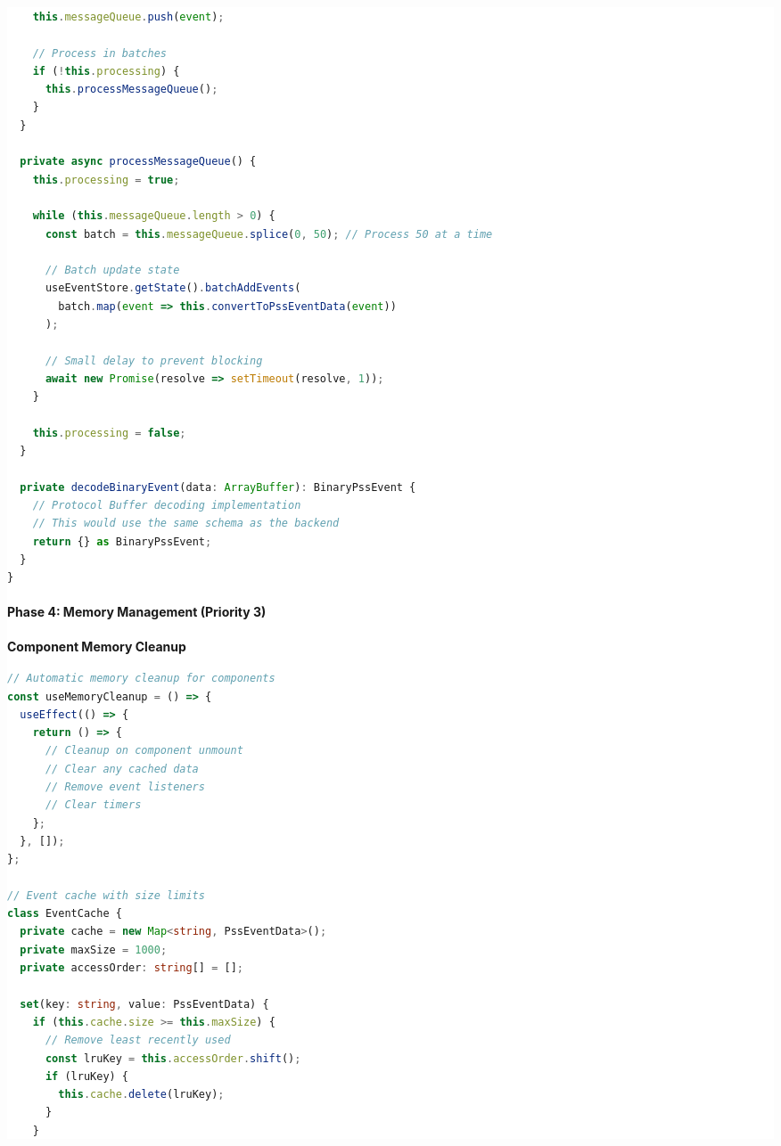 ```typescript
    this.messageQueue.push(event);
    
    // Process in batches
    if (!this.processing) {
      this.processMessageQueue();
    }
  }

  private async processMessageQueue() {
    this.processing = true;
    
    while (this.messageQueue.length > 0) {
      const batch = this.messageQueue.splice(0, 50); // Process 50 at a time
      
      // Batch update state
      useEventStore.getState().batchAddEvents(
        batch.map(event => this.convertToPssEventData(event))
      );
      
      // Small delay to prevent blocking
      await new Promise(resolve => setTimeout(resolve, 1));
    }
    
    this.processing = false;
  }

  private decodeBinaryEvent(data: ArrayBuffer): BinaryPssEvent {
    // Protocol Buffer decoding implementation
    // This would use the same schema as the backend
    return {} as BinaryPssEvent;
  }
}
```

#### **Phase 4: Memory Management (Priority 3)**

**Component Memory Cleanup**
```typescript
// Automatic memory cleanup for components
const useMemoryCleanup = () => {
  useEffect(() => {
    return () => {
      // Cleanup on component unmount
      // Clear any cached data
      // Remove event listeners
      // Clear timers
    };
  }, []);
};

// Event cache with size limits
class EventCache {
  private cache = new Map<string, PssEventData>();
  private maxSize = 1000;
  private accessOrder: string[] = [];

  set(key: string, value: PssEventData) {
    if (this.cache.size >= this.maxSize) {
      // Remove least recently used
      const lruKey = this.accessOrder.shift();
      if (lruKey) {
        this.cache.delete(lruKey);
      }
    }
```